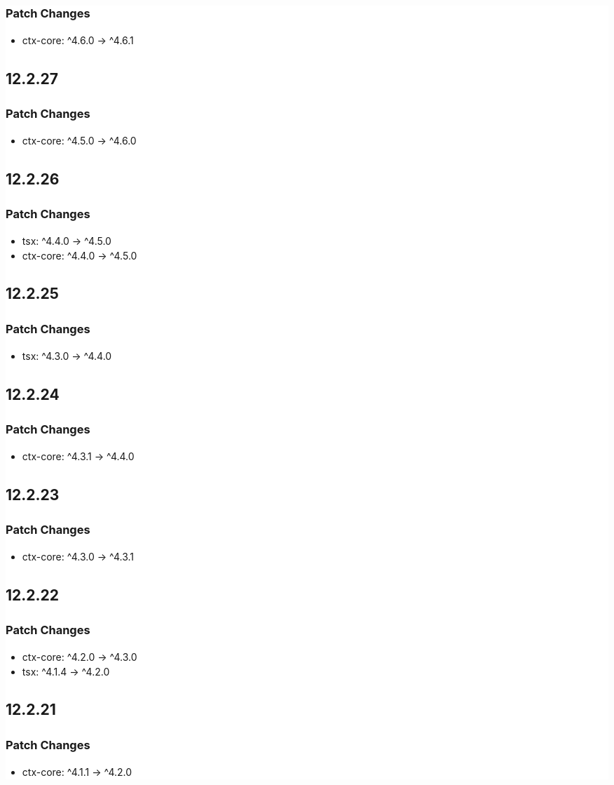### Patch Changes

- ctx-core: ^4.6.0 -> ^4.6.1

## 12.2.27

### Patch Changes

- ctx-core: ^4.5.0 -> ^4.6.0

## 12.2.26

### Patch Changes

- tsx: ^4.4.0 -> ^4.5.0
- ctx-core: ^4.4.0 -> ^4.5.0

## 12.2.25

### Patch Changes

- tsx: ^4.3.0 -> ^4.4.0

## 12.2.24

### Patch Changes

- ctx-core: ^4.3.1 -> ^4.4.0

## 12.2.23

### Patch Changes

- ctx-core: ^4.3.0 -> ^4.3.1

## 12.2.22

### Patch Changes

- ctx-core: ^4.2.0 -> ^4.3.0
- tsx: ^4.1.4 -> ^4.2.0

## 12.2.21

### Patch Changes

- ctx-core: ^4.1.1 -> ^4.2.0
